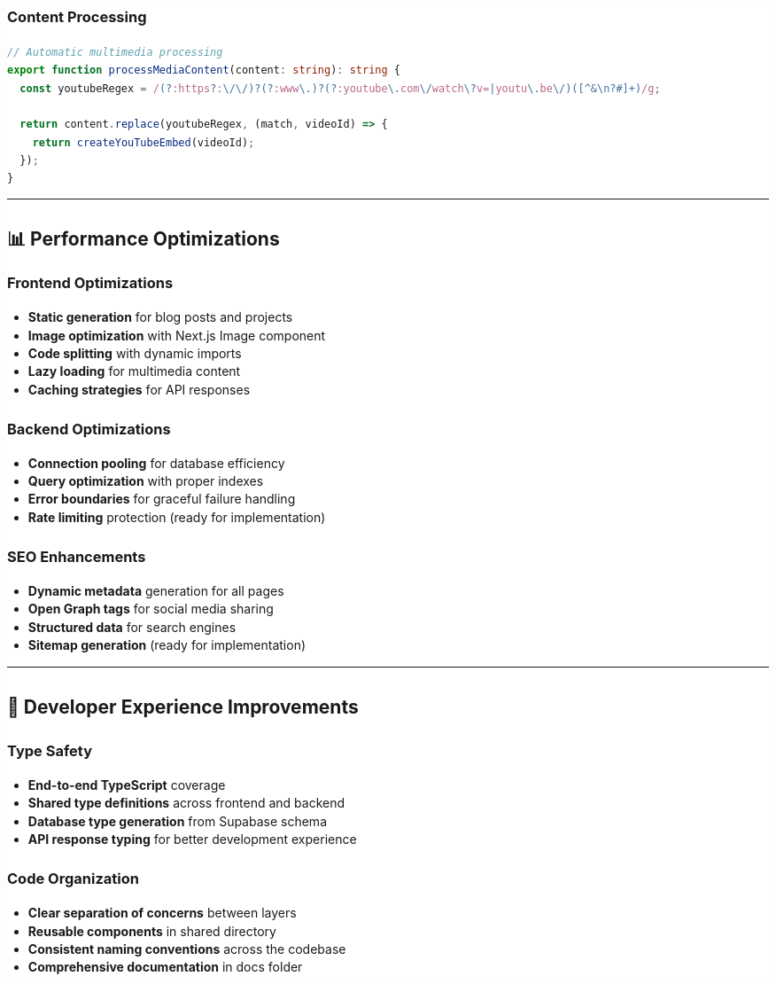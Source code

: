 ### **Content Processing**
```typescript
// Automatic multimedia processing
export function processMediaContent(content: string): string {
  const youtubeRegex = /(?:https?:\/\/)?(?:www\.)?(?:youtube\.com\/watch\?v=|youtu\.be\/)([^&\n?#]+)/g;
  
  return content.replace(youtubeRegex, (match, videoId) => {
    return createYouTubeEmbed(videoId);
  });
}
```

---

## 📊 **Performance Optimizations**

### **Frontend Optimizations**
- **Static generation** for blog posts and projects
- **Image optimization** with Next.js Image component
- **Code splitting** with dynamic imports
- **Lazy loading** for multimedia content
- **Caching strategies** for API responses

### **Backend Optimizations**
- **Connection pooling** for database efficiency
- **Query optimization** with proper indexes
- **Error boundaries** for graceful failure handling
- **Rate limiting** protection (ready for implementation)

### **SEO Enhancements**
- **Dynamic metadata** generation for all pages
- **Open Graph tags** for social media sharing
- **Structured data** for search engines
- **Sitemap generation** (ready for implementation)

---

## 🔧 **Developer Experience Improvements**

### **Type Safety**
- **End-to-end TypeScript** coverage
- **Shared type definitions** across frontend and backend
- **Database type generation** from Supabase schema
- **API response typing** for better development experience

### **Code Organization**
- **Clear separation of concerns** between layers
- **Reusable components** in shared directory
- **Consistent naming conventions** across the codebase
- **Comprehensive documentation** in docs folder

